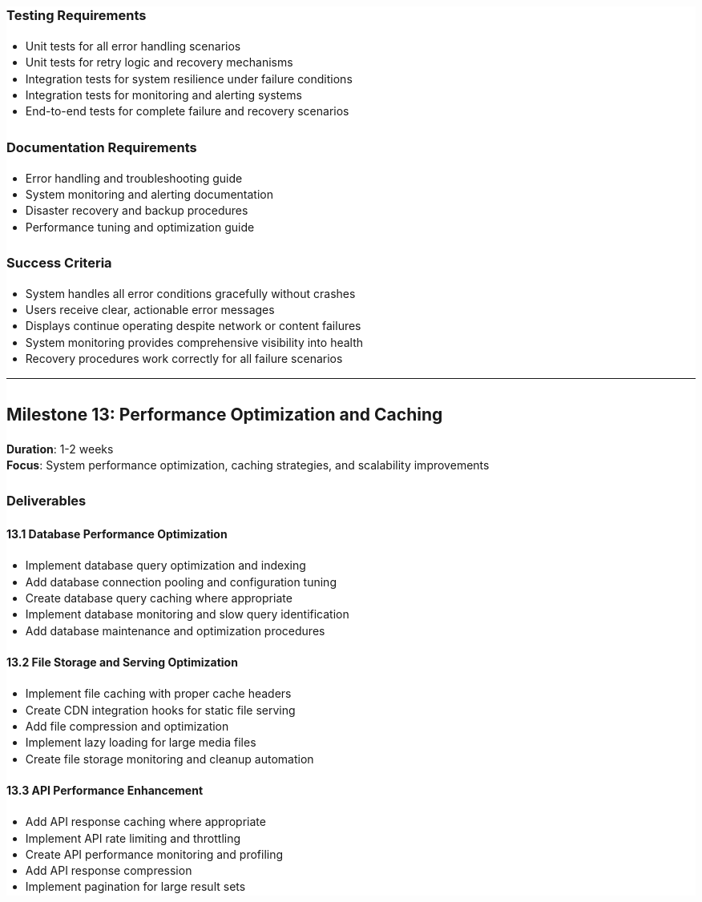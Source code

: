 ### Testing Requirements
- Unit tests for all error handling scenarios
- Unit tests for retry logic and recovery mechanisms
- Integration tests for system resilience under failure conditions
- Integration tests for monitoring and alerting systems
- End-to-end tests for complete failure and recovery scenarios

### Documentation Requirements
- Error handling and troubleshooting guide
- System monitoring and alerting documentation
- Disaster recovery and backup procedures
- Performance tuning and optimization guide

### Success Criteria
- System handles all error conditions gracefully without crashes
- Users receive clear, actionable error messages
- Displays continue operating despite network or content failures
- System monitoring provides comprehensive visibility into health
- Recovery procedures work correctly for all failure scenarios

---

## Milestone 13: Performance Optimization and Caching

**Duration**: 1-2 weeks  
**Focus**: System performance optimization, caching strategies, and scalability improvements

### Deliverables

#### 13.1 Database Performance Optimization
- Implement database query optimization and indexing
- Add database connection pooling and configuration tuning
- Create database query caching where appropriate
- Implement database monitoring and slow query identification
- Add database maintenance and optimization procedures

#### 13.2 File Storage and Serving Optimization
- Implement file caching with proper cache headers
- Create CDN integration hooks for static file serving
- Add file compression and optimization
- Implement lazy loading for large media files
- Create file storage monitoring and cleanup automation

#### 13.3 API Performance Enhancement
- Add API response caching where appropriate
- Implement API rate limiting and throttling
- Create API performance monitoring and profiling
- Add API response compression
- Implement pagination for large result sets
